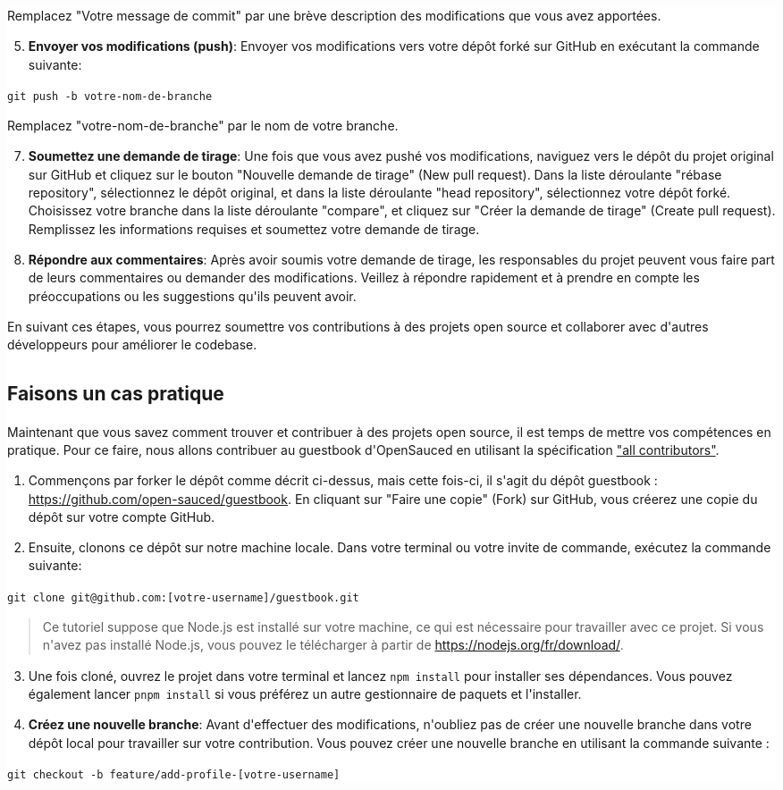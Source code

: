 Remplacez "Votre message de commit" par une brève description des modifications que vous avez apportées.

5. **Envoyer vos modifications (push)**: Envoyer vos modifications vers votre dépôt forké sur GitHub en exécutant la commande suivante:

```
git push -b votre-nom-de-branche
```

Remplacez "votre-nom-de-branche" par le nom de votre branche.

7. **Soumettez une demande de tirage**: Une fois que vous avez pushé vos modifications, naviguez vers le dépôt du projet original sur GitHub et cliquez sur le bouton "Nouvelle demande de tirage" (New pull request). Dans la liste déroulante "rébase repository", sélectionnez le dépôt original, et dans la liste déroulante "head repository", sélectionnez votre dépôt forké. Choisissez votre branche dans la liste déroulante "compare", et cliquez sur "Créer la demande de tirage" (Create pull request). Remplissez les informations requises et soumettez votre demande de tirage.

8. **Répondre aux commentaires**: Après avoir soumis votre demande de tirage, les responsables du projet peuvent vous faire part de leurs commentaires ou demander des modifications. Veillez à répondre rapidement et à prendre en compte les préoccupations ou les suggestions qu'ils peuvent avoir.

En suivant ces étapes, vous pourrez soumettre vos contributions à des projets open source et collaborer avec d'autres développeurs pour améliorer le codebase.

## Faisons un cas pratique

Maintenant que vous savez comment trouver et contribuer à des projets open source, il est temps de mettre vos compétences en pratique. Pour ce faire, nous allons contribuer au guestbook d'OpenSauced en utilisant la spécification ["all contributors"](https://allcontributors.org/).

1. Commençons par forker le dépôt comme décrit ci-dessus, mais cette fois-ci, il s'agit du dépôt guestbook : <https://github.com/open-sauced/guestbook>. En cliquant sur "Faire une copie" (Fork) sur GitHub, vous créerez une copie du dépôt sur votre compte GitHub.

2. Ensuite, clonons ce dépôt sur notre machine locale. Dans votre terminal ou votre invite de commande, exécutez la commande suivante:

```
git clone git@github.com:[votre-username]/guestbook.git
```

> Ce tutoriel suppose que Node.js est installé sur votre machine, ce qui est nécessaire pour travailler avec ce projet. Si vous n'avez pas installé Node.js, vous pouvez le télécharger à partir de <https://nodejs.org/fr/download/>.

3. Une fois cloné, ouvrez le projet dans votre terminal et lancez `npm install` pour installer ses dépendances. Vous pouvez également lancer `pnpm install` si vous préférez un autre gestionnaire de paquets et l'installer.

4. **Créez une nouvelle branche**: Avant d'effectuer des modifications, n'oubliez pas de créer une nouvelle branche dans votre dépôt local pour travailler sur votre contribution. Vous pouvez créer une nouvelle branche en utilisant la commande suivante :

```
git checkout -b feature/add-profile-[votre-username]
```
